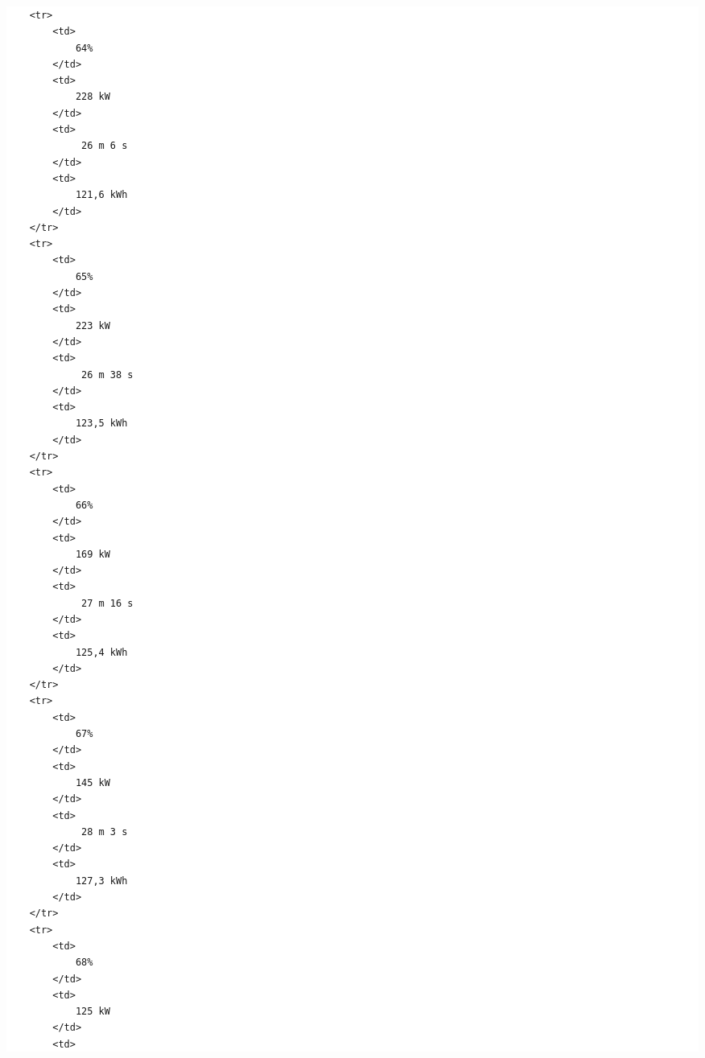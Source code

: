 		<tr>
			<td>
				64%
			</td>
			<td>
				228 kW
			</td>
			<td>
				 26 m 6 s
			</td>
			<td>
				121,6 kWh
			</td>
		</tr>
		<tr>
			<td>
				65%
			</td>
			<td>
				223 kW
			</td>
			<td>
				 26 m 38 s
			</td>
			<td>
				123,5 kWh
			</td>
		</tr>
		<tr>
			<td>
				66%
			</td>
			<td>
				169 kW
			</td>
			<td>
				 27 m 16 s
			</td>
			<td>
				125,4 kWh
			</td>
		</tr>
		<tr>
			<td>
				67%
			</td>
			<td>
				145 kW
			</td>
			<td>
				 28 m 3 s
			</td>
			<td>
				127,3 kWh
			</td>
		</tr>
		<tr>
			<td>
				68%
			</td>
			<td>
				125 kW
			</td>
			<td>
